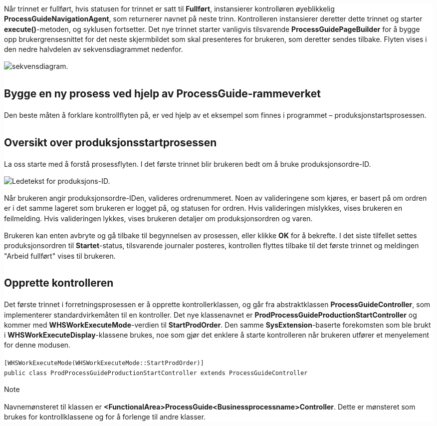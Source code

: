 Når trinnet er fullført, hvis statusen for trinnet er satt til **Fullført**, instansierer kontrolløren øyeblikkelig **ProcessGuideNavigationAgent**, som returnerer navnet på neste trinn. Kontrolleren instansierer deretter dette trinnet og starter **execute()**-metoden, og syklusen fortsetter. Det nye trinnet starter vanligvis tilsvarende **ProcessGuidePageBuilder** for å bygge opp brukergrensesnittet for det neste skjermbildet som skal presenteres for brukeren, som deretter sendes tilbake. Flyten vises i den nedre halvdelen av sekvensdiagrammet nedenfor.

![sekvensdiagram.](media/sequence-diagram.png)

## <a name="building-a-new-process-using-the-processguide-framework"></a>Bygge en ny prosess ved hjelp av ProcessGuide-rammeverket

Den beste måten å forklare kontrollflyten på, er ved hjelp av et eksempel som finnes i programmet – produksjonstartsprosessen.

## <a name="overview-of-the-production-start-process"></a>Oversikt over produksjonsstartprosessen

La oss starte med å forstå prosessflyten. I det første trinnet blir brukeren bedt om å bruke produksjonsordre-ID.

![Ledetekst for produksjons-ID.](media/production-id-prompt.png)

Når brukeren angir produksjonsordre-IDen, valideres ordrenummeret. Noen av valideringene som kjøres, er basert på om ordren er i det samme lageret som brukeren er logget på, og statusen for ordren. Hvis valideringen mislykkes, vises brukeren en feilmelding. Hvis valideringen lykkes, vises brukeren detaljer om produksjonsordren og varen.

Brukeren kan enten avbryte og gå tilbake til begynnelsen av prosessen, eller klikke **OK** for å bekrefte. I det siste tilfellet settes produksjonsordren til **Startet**-status, tilsvarende journaler posteres, kontrollen flyttes tilbake til det første trinnet og meldingen "Arbeid fullført" vises til brukeren.


## <a name="creating-the-controller"></a>Opprette kontrolleren

Det første trinnet i forretningsprosessen er å opprette kontrollerklassen, og går fra abstraktklassen **ProcessGuideController**, som implementerer standardvirkemåten til en kontroller. Det nye klassenavnet er **ProdProcessGuideProductionStartController** og kommer med **WHSWorkExecuteMode**-verdien til **StartProdOrder**. Den samme **SysExtension**-baserte forekomsten som ble brukt i **WHSWorkExecuteDisplay**-klassene brukes, noe som gjør det enklere å starte kontrolleren når brukeren utfører et menyelement for denne modusen.

```xpp
[WHSWorkExecuteMode(WHSWorkExecuteMode::StartProdOrder)]
public class ProdProcessGuideProductionStartController extends ProcessGuideController
```

> [!NOTE]
> Navnemønsteret til klassen er **\<FunctionalArea\>ProcessGuide\<Businessprocessname\>Controller**. Dette er mønsteret som brukes for kontrollklassene og for å forlenge til andre klasser.

